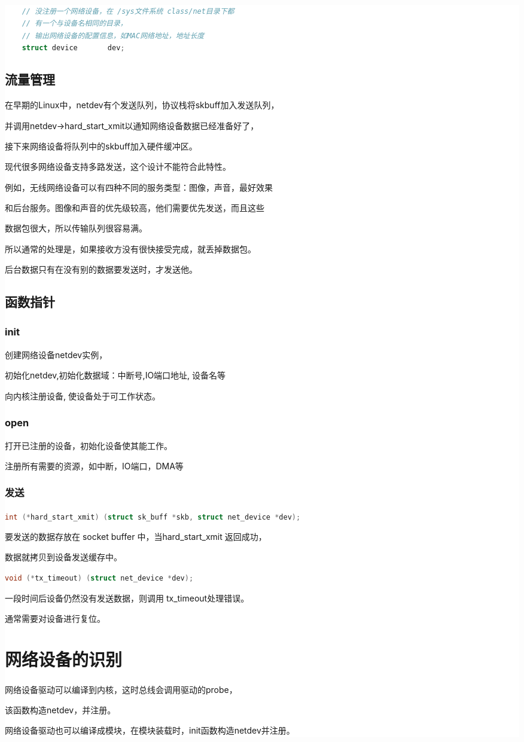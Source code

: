 ```c
	// 没注册一个网络设备，在 /sys文件系统 class/net目录下都
	// 有一个与设备名相同的目录，
	// 输出网络设备的配置信息，如MAC网络地址，地址长度
	struct device		dev;
```

## 流量管理

在早期的Linux中，netdev有个发送队列，协议栈将skbuff加入发送队列，

并调用netdev->hard_start_xmit以通知网络设备数据已经准备好了，

接下来网络设备将队列中的skbuff加入硬件缓冲区。

现代很多网络设备支持多路发送，这个设计不能符合此特性。

例如，无线网络设备可以有四种不同的服务类型：图像，声音，最好效果

和后台服务。图像和声音的优先级较高，他们需要优先发送，而且这些

数据包很大，所以传输队列很容易满。

所以通常的处理是，如果接收方没有很快接受完成，就丢掉数据包。

后台数据只有在没有别的数据要发送时，才发送他。


## 函数指针
### init
创建网络设备netdev实例，

初始化netdev,初始化数据域：中断号,IO端口地址, 设备名等

向内核注册设备, 使设备处于可工作状态。

### open
打开已注册的设备，初始化设备使其能工作。

注册所有需要的资源，如中断，IO端口，DMA等

### 发送
```c
int	(*hard_start_xmit) (struct sk_buff *skb, struct net_device *dev);
```

要发送的数据存放在 socket buffer 中，当hard_start_xmit 返回成功，

数据就拷贝到设备发送缓存中。

```c
void (*tx_timeout) (struct net_device *dev);
```

一段时间后设备仍然没有发送数据，则调用 tx_timeout处理错误。

通常需要对设备进行复位。

# 网络设备的识别
网络设备驱动可以编译到内核，这时总线会调用驱动的probe，

该函数构造netdev，并注册。

网络设备驱动也可以编译成模块，在模块装载时，init函数构造netdev并注册。

